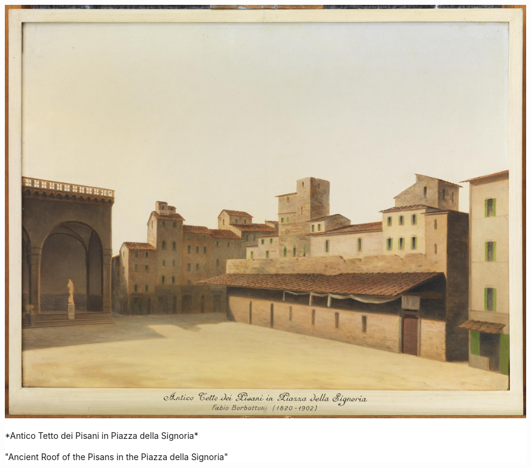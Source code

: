 <a href="{{ root_url }}/assets/images/borbottoni/26PiazzaSignoria2.jpg"><img src="assets/images/borbottoni/26PiazzaSignoria2.jpg" alt="signoria1"></a>
<figcaption markdown="1">
*Antico Tetto dei Pisani in Piazza della Signoria*
<p>"Ancient Roof of the Pisans in the Piazza della Signoria"</p>
</figcaption>
</figure>

<figure id="palazzosignoria2">